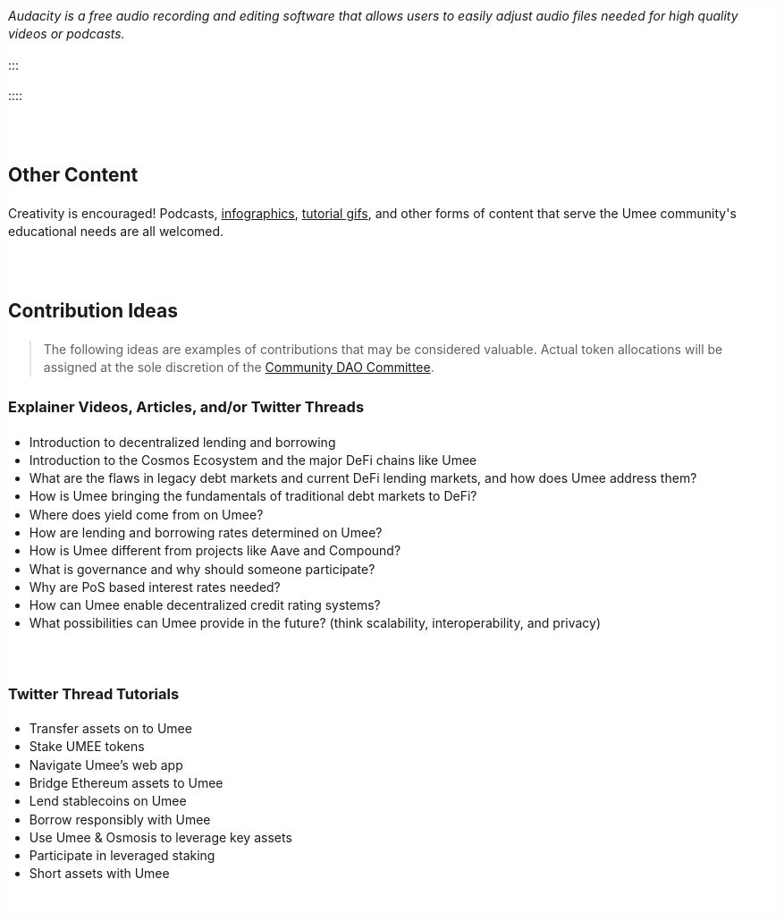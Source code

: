_Audacity is a free audio recording and editing software that allows users to easily adjust audio files needed for high quality videos or podcasts._

:::

::::

<br>

## Other Content

Creativity is encouraged! Podcasts, [infographics](https://umeeversity.umee.cc/bg/what-is-crypto-wallet-info.png), [tutorial gifs](https://umeeversity.umee.cc/bg/out-of-gas-solution.gif), and other forms of content that serve the Umee community's educational needs are all welcomed.

<br>

## Contribution Ideas

> The following ideas are examples of contributions that may be considered valuable. Actual token allocations will be assigned at the sole discretion of the [Community DAO Committee](/governance/community-dao/overview.html#the-committee).

### Explainer Videos, Articles, and/or Twitter Threads
- Introduction to decentralized lending and borrowing
- Introduction to the Cosmos Ecosystem and the major DeFi chains like Umee
- What are the flaws in legacy debt markets and current DeFi lending markets, and how does Umee address them?
- How is Umee bringing the fundamentals of traditional debt markets to DeFi?
- Where does yield come from on Umee?
- How are lending and borrowing rates determined on Umee?
- How is Umee different from projects like Aave and Compound?
- What is governance and why should someone participate?
- Why are PoS based interest rates needed?
- How can Umee enable decentralized credit rating systems?
- What possibilities can Umee provide in the future? (think scalability, interoperability, and privacy)

<br>

### Twitter Thread Tutorials
- Transfer assets on to Umee
- Stake UMEE tokens
- Navigate Umee’s web app
- Bridge Ethereum assets to Umee
- Lend stablecoins on Umee
- Borrow responsibly with Umee
- Use Umee & Osmosis to leverage key assets
- Participate in leveraged staking
- Short assets with Umee

<br>

